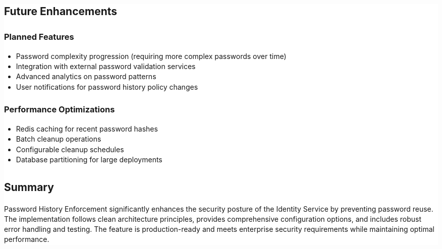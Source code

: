 ## Future Enhancements

### Planned Features
- Password complexity progression (requiring more complex passwords over time)
- Integration with external password validation services
- Advanced analytics on password patterns
- User notifications for password history policy changes

### Performance Optimizations
- Redis caching for recent password hashes
- Batch cleanup operations
- Configurable cleanup schedules
- Database partitioning for large deployments

## Summary

Password History Enforcement significantly enhances the security posture of the Identity Service by preventing password reuse. The implementation follows clean architecture principles, provides comprehensive configuration options, and includes robust error handling and testing. The feature is production-ready and meets enterprise security requirements while maintaining optimal performance.
